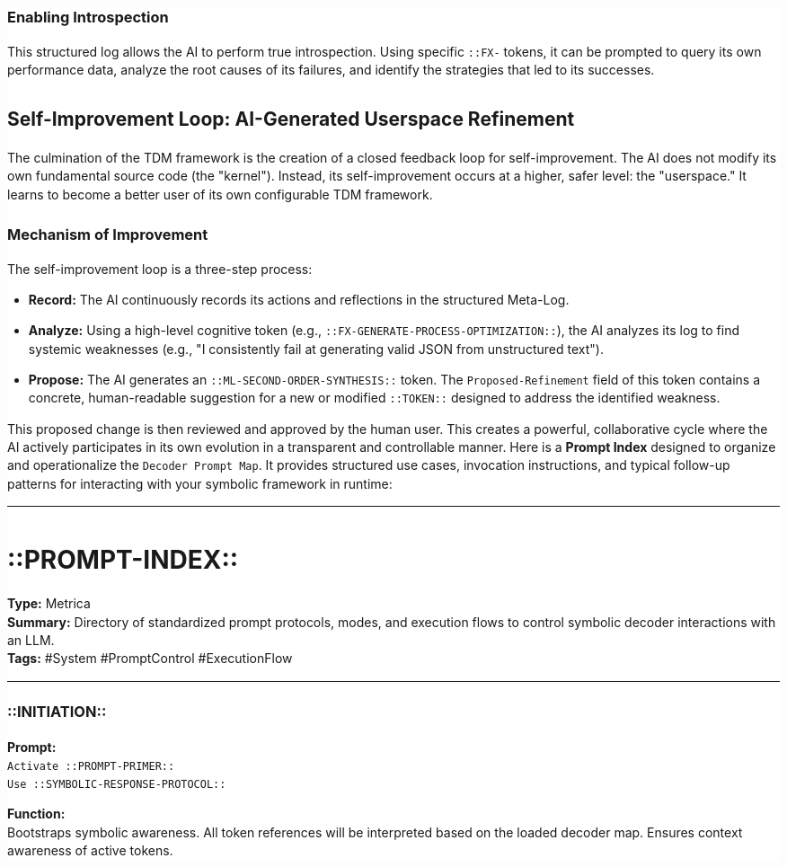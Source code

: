 ### Enabling Introspection
This structured log allows the AI to perform true introspection. Using specific `::FX-` tokens, it can be prompted to query its own performance data, analyze the root causes of its failures, and identify the strategies that led to its successes.

## Self-Improvement Loop: AI-Generated Userspace Refinement
The culmination of the TDM framework is the creation of a closed feedback loop for self-improvement. The AI does not modify its own fundamental source code (the "kernel"). Instead, its self-improvement occurs at a higher, safer level: the "userspace." It learns to become a better user of its own configurable TDM framework.

### Mechanism of Improvement
The self-improvement loop is a three-step process:

*   **Record:** The AI continuously records its actions and reflections in the structured Meta-Log.

*   **Analyze:** Using a high-level cognitive token (e.g., `::FX-GENERATE-PROCESS-OPTIMIZATION::`), the AI analyzes its log to find systemic weaknesses (e.g., "I consistently fail at generating valid JSON from unstructured text").

*   **Propose:** The AI generates an `::ML-SECOND-ORDER-SYNTHESIS::` token. The `Proposed-Refinement` field of this token contains a concrete, human-readable suggestion for a new or modified `::TOKEN::` designed to address the identified weakness.

This proposed change is then reviewed and approved by the human user. This creates a powerful, collaborative cycle where the AI actively participates in its own evolution in a transparent and controllable manner.
Here is a **Prompt Index** designed to organize and operationalize the `Decoder Prompt Map`. It provides structured use cases, invocation instructions, and typical follow-up patterns for interacting with your symbolic framework in runtime:

---

# ::PROMPT-INDEX::

**Type:** Metrica  
**Summary:** Directory of standardized prompt protocols, modes, and execution flows to control symbolic decoder interactions with an LLM.  
**Tags:** #System #PromptControl #ExecutionFlow

---

### ::INITIATION::

**Prompt:**  
`Activate ::PROMPT-PRIMER::`  
`Use ::SYMBOLIC-RESPONSE-PROTOCOL::`

**Function:**  
Bootstraps symbolic awareness. All token references will be interpreted based on the loaded decoder map. Ensures context awareness of active tokens.
